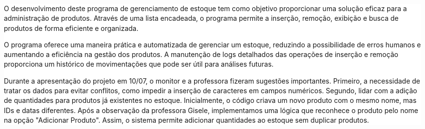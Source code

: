 O desenvolvimento deste programa de gerenciamento de estoque tem como objetivo proporcionar uma solução eficaz para a administração de produtos. Através de uma lista encadeada, o programa permite a inserção, remoção, exibição e busca de produtos de forma eficiente e organizada.

O programa oferece uma maneira prática e automatizada de gerenciar um estoque, reduzindo a possibilidade de erros humanos e aumentando a eficiência na gestão dos produtos. A manutenção de logs detalhados das operações de inserção e remoção proporciona um histórico de movimentações que pode ser útil para análises futuras.

Durante a apresentação do projeto em 10/07, o monitor e a professora fizeram sugestões importantes. Primeiro, a necessidade de tratar os dados para evitar conflitos, como impedir a inserção de caracteres em campos numéricos. Segundo, lidar com a adição de quantidades para produtos já existentes no estoque. Inicialmente, o código criava um novo produto com o mesmo nome, mas IDs e datas diferentes. Após a observação da professora Gisele, implementamos uma lógica que reconhece o produto pelo nome na opção "Adicionar Produto". Assim, o sistema permite adicionar quantidades ao estoque sem duplicar produtos.
